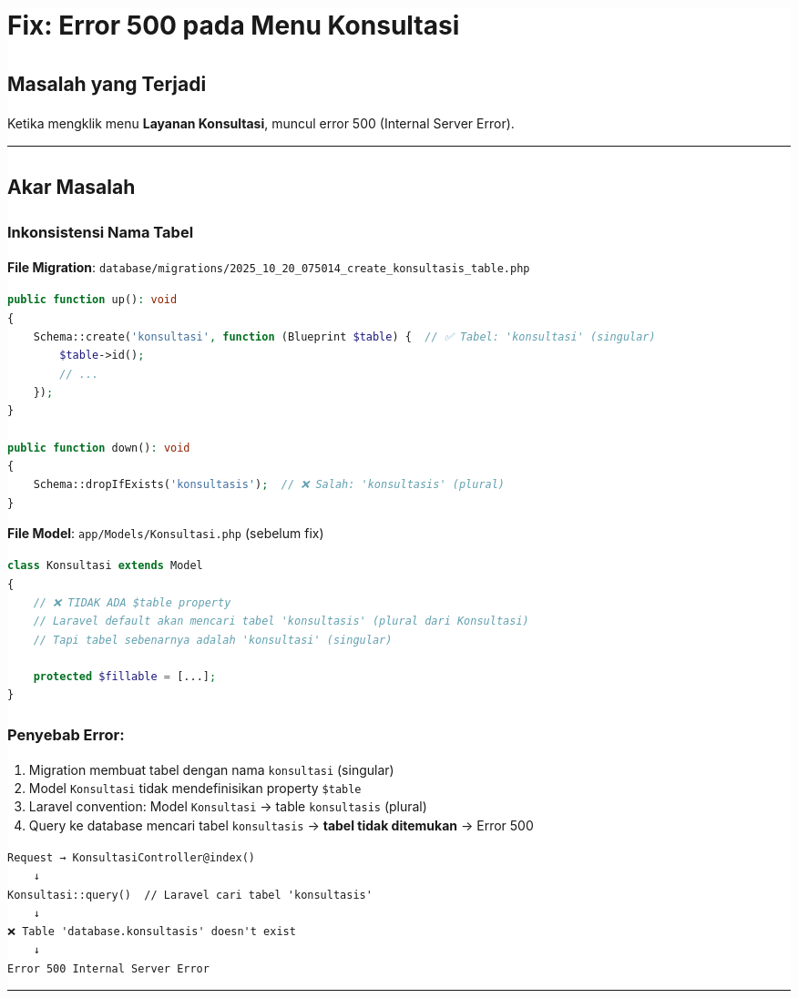 # Fix: Error 500 pada Menu Konsultasi

## Masalah yang Terjadi

Ketika mengklik menu **Layanan Konsultasi**, muncul error 500 (Internal Server Error).

---

## Akar Masalah

### Inkonsistensi Nama Tabel

**File Migration**: `database/migrations/2025_10_20_075014_create_konsultasis_table.php`

```php
public function up(): void
{
    Schema::create('konsultasi', function (Blueprint $table) {  // ✅ Tabel: 'konsultasi' (singular)
        $table->id();
        // ...
    });
}

public function down(): void
{
    Schema::dropIfExists('konsultasis');  // ❌ Salah: 'konsultasis' (plural)
}
```

**File Model**: `app/Models/Konsultasi.php` (sebelum fix)

```php
class Konsultasi extends Model
{
    // ❌ TIDAK ADA $table property
    // Laravel default akan mencari tabel 'konsultasis' (plural dari Konsultasi)
    // Tapi tabel sebenarnya adalah 'konsultasi' (singular)

    protected $fillable = [...];
}
```

### Penyebab Error:

1. Migration membuat tabel dengan nama `konsultasi` (singular)
2. Model `Konsultasi` tidak mendefinisikan property `$table`
3. Laravel convention: Model `Konsultasi` → table `konsultasis` (plural)
4. Query ke database mencari tabel `konsultasis` → **tabel tidak ditemukan** → Error 500

```
Request → KonsultasiController@index()
    ↓
Konsultasi::query()  // Laravel cari tabel 'konsultasis'
    ↓
❌ Table 'database.konsultasis' doesn't exist
    ↓
Error 500 Internal Server Error
```

---